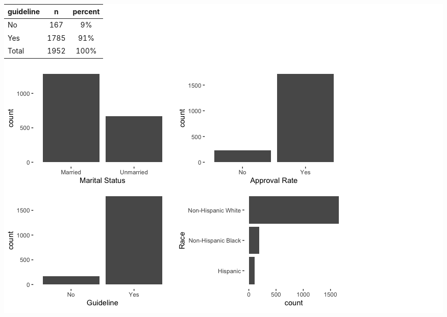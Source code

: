 <table class="table" style="width: auto !important; margin-left: auto; margin-right: auto;">
 <thead>
  <tr>
   <th style="text-align:left;"> guideline </th>
   <th style="text-align:center;"> n </th>
   <th style="text-align:center;"> percent </th>
  </tr>
 </thead>
<tbody>
  <tr>
   <td style="text-align:left;"> No </td>
   <td style="text-align:center;"> 167 </td>
   <td style="text-align:center;"> 9% </td>
  </tr>
  <tr>
   <td style="text-align:left;"> Yes </td>
   <td style="text-align:center;"> 1785 </td>
   <td style="text-align:center;"> 91% </td>
  </tr>
  <tr>
   <td style="text-align:left;"> Total </td>
   <td style="text-align:center;"> 1952 </td>
   <td style="text-align:center;"> 100% </td>
  </tr>
</tbody>
</table>


![](ProbitLogit_files/figure-html/unnamed-chunk-7-1.png)

